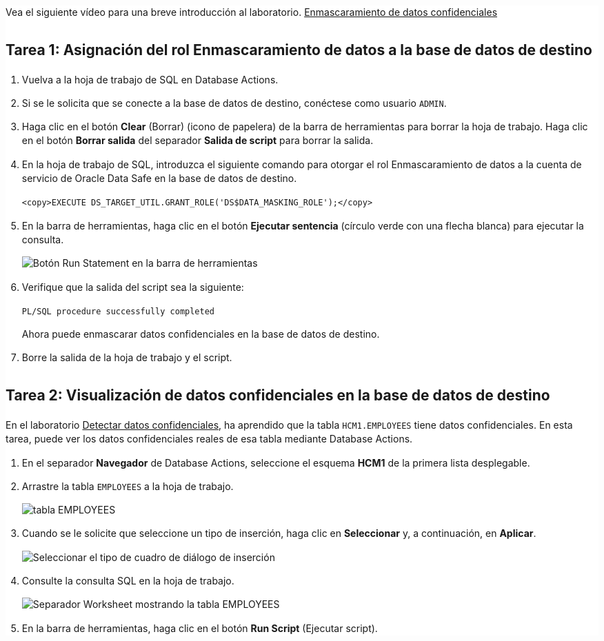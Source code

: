 Vea el siguiente vídeo para una breve introducción al laboratorio. [Enmascaramiento de datos confidenciales](videohub:1_czbwzq21)

## Tarea 1: Asignación del rol Enmascaramiento de datos a la base de datos de destino

1.  Vuelva a la hoja de trabajo de SQL en Database Actions.
    
2.  Si se le solicita que se conecte a la base de datos de destino, conéctese como usuario `ADMIN`.
    
3.  Haga clic en el botón **Clear** (Borrar) (icono de papelera) de la barra de herramientas para borrar la hoja de trabajo. Haga clic en el botón **Borrar salida** del separador **Salida de script** para borrar la salida.
    
4.  En la hoja de trabajo de SQL, introduzca el siguiente comando para otorgar el rol Enmascaramiento de datos a la cuenta de servicio de Oracle Data Safe en la base de datos de destino.
    
        <copy>EXECUTE DS_TARGET_UTIL.GRANT_ROLE('DS$DATA_MASKING_ROLE');</copy>
        
5.  En la barra de herramientas, haga clic en el botón **Ejecutar sentencia** (círculo verde con una flecha blanca) para ejecutar la consulta.
    
    ![Botón Run Statement en la barra de herramientas](images/run-statement-button.png "Botón Run Statement en la barra de herramientas")
    
6.  Verifique que la salida del script sea la siguiente:
    
    `PL/SQL procedure successfully completed`
    
    Ahora puede enmascarar datos confidenciales en la base de datos de destino.
    
7.  Borre la salida de la hoja de trabajo y el script.
    

## Tarea 2: Visualización de datos confidenciales en la base de datos de destino

En el laboratorio [Detectar datos confidenciales](?lab=discover-sensitive-data-ocw), ha aprendido que la tabla `HCM1.EMPLOYEES` tiene datos confidenciales. En esta tarea, puede ver los datos confidenciales reales de esa tabla mediante Database Actions.

1.  En el separador **Navegador** de Database Actions, seleccione el esquema **HCM1** de la primera lista desplegable.
    
2.  Arrastre la tabla `EMPLOYEES` a la hoja de trabajo.
    
    ![tabla EMPLOYEES](images/drag-employees-table-to-worksheet.png "tabla EMPLOYEES")
    
3.  Cuando se le solicite que seleccione un tipo de inserción, haga clic en **Seleccionar** y, a continuación, en **Aplicar**.
    
    ![Seleccionar el tipo de cuadro de diálogo de inserción](images/insertion-type-select.png "Seleccionar el tipo de cuadro de diálogo de inserción")
    
4.  Consulte la consulta SQL en la hoja de trabajo.
    
    ![Separador Worksheet mostrando la tabla EMPLOYEES](images/query-employees-table.png "Separador Worksheet mostrando la tabla EMPLOYEES")
    
5.  En la barra de herramientas, haga clic en el botón **Run Script** (Ejecutar script).
    